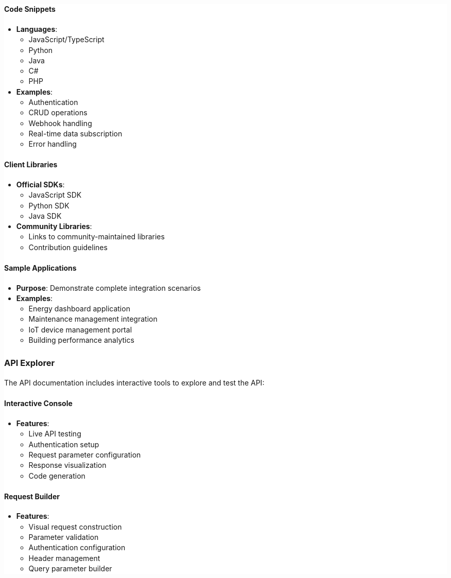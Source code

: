 #### Code Snippets

- **Languages**:
  - JavaScript/TypeScript
  - Python
  - Java
  - C#
  - PHP
- **Examples**:
  - Authentication
  - CRUD operations
  - Webhook handling
  - Real-time data subscription
  - Error handling

#### Client Libraries

- **Official SDKs**:
  - JavaScript SDK
  - Python SDK
  - Java SDK
- **Community Libraries**:
  - Links to community-maintained libraries
  - Contribution guidelines

#### Sample Applications

- **Purpose**: Demonstrate complete integration scenarios
- **Examples**:
  - Energy dashboard application
  - Maintenance management integration
  - IoT device management portal
  - Building performance analytics

### API Explorer

The API documentation includes interactive tools to explore and test the API:

#### Interactive Console

- **Features**:
  - Live API testing
  - Authentication setup
  - Request parameter configuration
  - Response visualization
  - Code generation

#### Request Builder

- **Features**:
  - Visual request construction
  - Parameter validation
  - Authentication configuration
  - Header management
  - Query parameter builder
